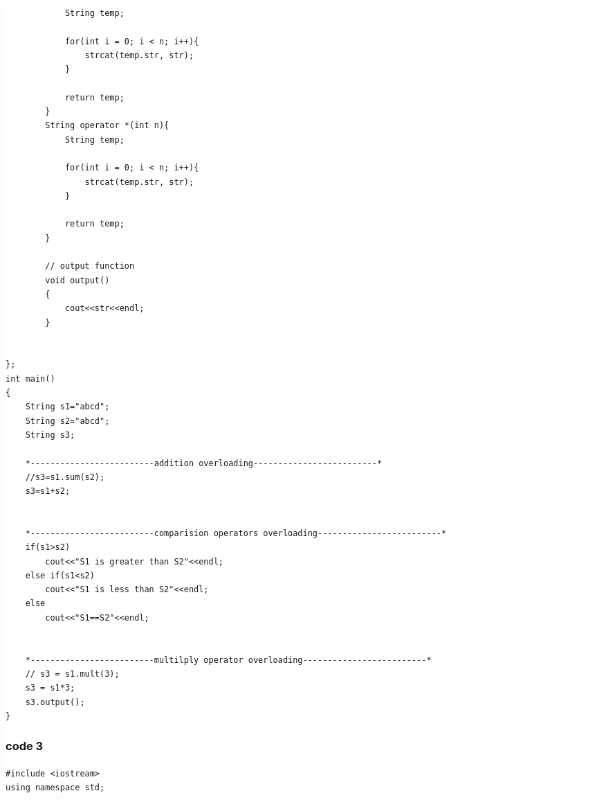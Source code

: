                 String temp;
                
                for(int i = 0; i < n; i++){
                    strcat(temp.str, str);
                }
                
                return temp;
            }            
            String operator *(int n){
                String temp;
                
                for(int i = 0; i < n; i++){
                    strcat(temp.str, str);
                }
                
                return temp;
            }
            
            // output function
            void output()
            {
                cout<<str<<endl;
            }
            
            
    };
    int main()
    {
        String s1="abcd";
        String s2="abcd";
        String s3;
        
        *-------------------------addition overloading-------------------------*
        //s3=s1.sum(s2);
        s3=s1+s2;        
        

        *-------------------------comparision operators overloading-------------------------*
        if(s1>s2)
            cout<<"S1 is greater than S2"<<endl;
        else if(s1<s2)
            cout<<"S1 is less than S2"<<endl;
        else
            cout<<"S1==S2"<<endl;
            

        *-------------------------multilply operator overloading-------------------------*
        // s3 = s1.mult(3);
        s3 = s1*3;
        s3.output();
    }

### code 3

    #include <iostream>
    using namespace std;

